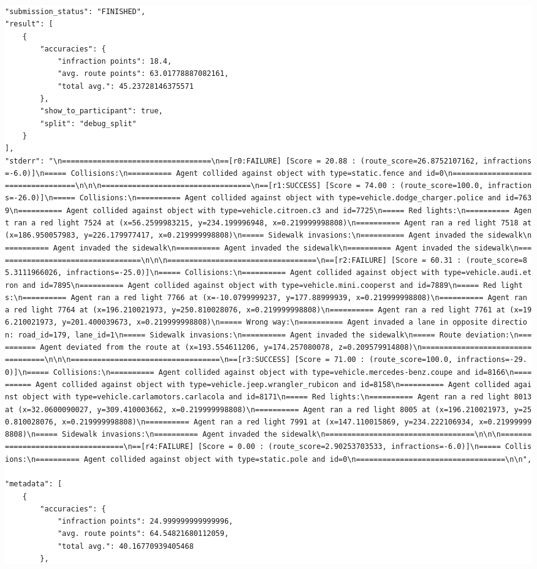    "submission_status": "FINISHED", 
    "result": [
        {
            "accuracies": {
                "infraction points": 18.4, 
                "avg. route points": 63.01778887082161, 
                "total avg.": 45.23728146375571
            }, 
            "show_to_participant": true, 
            "split": "debug_split"
        }
    ], 
    "stderr": "\n==================================\n==[r0:FAILURE] [Score = 20.88 : (route_score=26.8752107162, infractions=-6.0)]\n===== Collisions:\n========== Agent collided against object with type=static.fence and id=0\n==================================\n\n\n==================================\n==[r1:SUCCESS] [Score = 74.00 : (route_score=100.0, infractions=-26.0)]\n===== Collisions:\n========== Agent collided against object with type=vehicle.dodge_charger.police and id=7639\n========== Agent collided against object with type=vehicle.citroen.c3 and id=7725\n===== Red lights:\n========== Agent ran a red light 7524 at (x=56.2599983215, y=234.199996948, x=0.219999998808)\n========== Agent ran a red light 7518 at (x=186.950057983, y=226.179977417, x=0.219999998808)\n===== Sidewalk invasions:\n========== Agent invaded the sidewalk\n========== Agent invaded the sidewalk\n========== Agent invaded the sidewalk\n========== Agent invaded the sidewalk\n==================================\n\n\n==================================\n==[r2:FAILURE] [Score = 60.31 : (route_score=85.3111966026, infractions=-25.0)]\n===== Collisions:\n========== Agent collided against object with type=vehicle.audi.etron and id=7895\n========== Agent collided against object with type=vehicle.mini.cooperst and id=7889\n===== Red lights:\n========== Agent ran a red light 7766 at (x=-10.0799999237, y=177.88999939, x=0.219999998808)\n========== Agent ran a red light 7764 at (x=196.210021973, y=250.810028076, x=0.219999998808)\n========== Agent ran a red light 7761 at (x=196.210021973, y=201.400039673, x=0.219999998808)\n===== Wrong way:\n========== Agent invaded a lane in opposite direction: road_id=179, lane_id=1\n===== Sidewalk invasions:\n========== Agent invaded the sidewalk\n===== Route deviation:\n========== Agent deviated from the route at (x=193.554611206, y=174.257080078, z=0.209579914808)\n==================================\n\n\n==================================\n==[r3:SUCCESS] [Score = 71.00 : (route_score=100.0, infractions=-29.0)]\n===== Collisions:\n========== Agent collided against object with type=vehicle.mercedes-benz.coupe and id=8166\n========== Agent collided against object with type=vehicle.jeep.wrangler_rubicon and id=8158\n========== Agent collided against object with type=vehicle.carlamotors.carlacola and id=8171\n===== Red lights:\n========== Agent ran a red light 8013 at (x=32.0600090027, y=309.410003662, x=0.219999998808)\n========== Agent ran a red light 8005 at (x=196.210021973, y=250.810028076, x=0.219999998808)\n========== Agent ran a red light 7991 at (x=147.110015869, y=234.222106934, x=0.219999998808)\n===== Sidewalk invasions:\n========== Agent invaded the sidewalk\n==================================\n\n\n==================================\n==[r4:FAILURE] [Score = 0.00 : (route_score=2.90253703533, infractions=-6.0)]\n===== Collisions:\n========== Agent collided against object with type=static.pole and id=0\n==================================\n\n", 

    "metadata": [
        {
            "accuracies": {
                "infraction points": 24.999999999999996, 
                "avg. route points": 64.54821680112059, 
                "total avg.": 40.16770939405468
            }, 